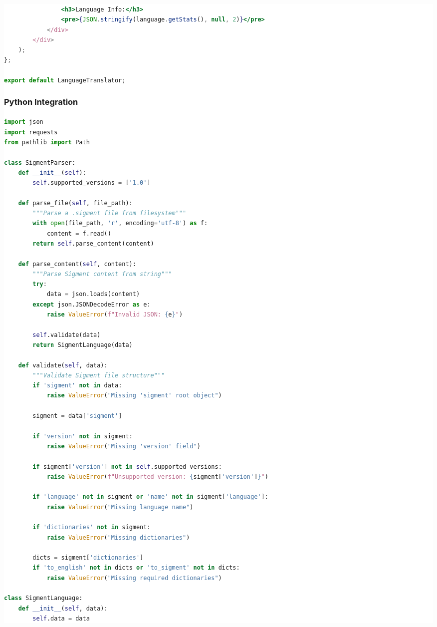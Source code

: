 ```jsx
                <h3>Language Info:</h3>
                <pre>{JSON.stringify(language.getStats(), null, 2)}</pre>
            </div>
        </div>
    );
};

export default LanguageTranslator;
```

### Python Integration

```python
import json
import requests
from pathlib import Path

class SigmentParser:
    def __init__(self):
        self.supported_versions = ['1.0']

    def parse_file(self, file_path):
        """Parse a .sigment file from filesystem"""
        with open(file_path, 'r', encoding='utf-8') as f:
            content = f.read()
        return self.parse_content(content)

    def parse_content(self, content):
        """Parse Sigment content from string"""
        try:
            data = json.loads(content)
        except json.JSONDecodeError as e:
            raise ValueError(f"Invalid JSON: {e}")

        self.validate(data)
        return SigmentLanguage(data)

    def validate(self, data):
        """Validate Sigment file structure"""
        if 'sigment' not in data:
            raise ValueError("Missing 'sigment' root object")

        sigment = data['sigment']

        if 'version' not in sigment:
            raise ValueError("Missing 'version' field")

        if sigment['version'] not in self.supported_versions:
            raise ValueError(f"Unsupported version: {sigment['version']}")

        if 'language' not in sigment or 'name' not in sigment['language']:
            raise ValueError("Missing language name")

        if 'dictionaries' not in sigment:
            raise ValueError("Missing dictionaries")

        dicts = sigment['dictionaries']
        if 'to_english' not in dicts or 'to_sigment' not in dicts:
            raise ValueError("Missing required dictionaries")

class SigmentLanguage:
    def __init__(self, data):
        self.data = data
```